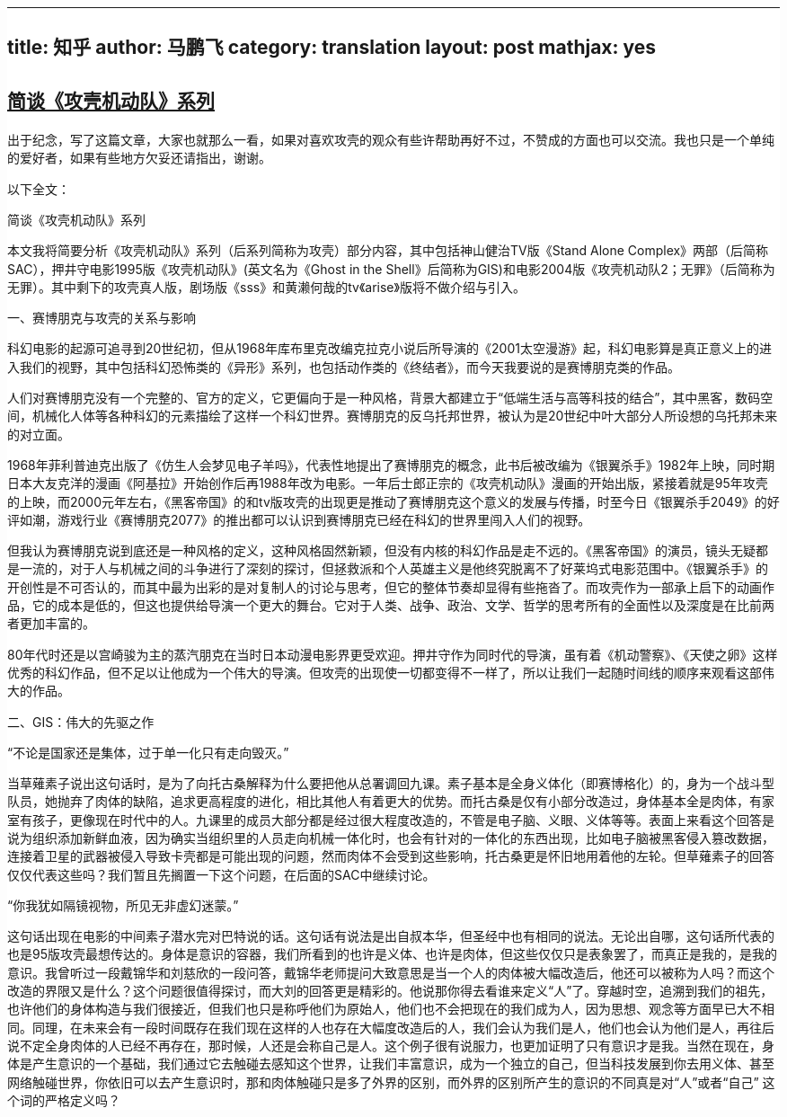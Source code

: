 
---
title: 知乎
author: 马鹏飞
category: translation
layout: post
mathjax: yes
---



## [简谈《攻壳机动队》系列](https://zhuanlan.zhihu.com/p/165452697)
出于纪念，写了这篇文章，大家也就那么一看，如果对喜欢攻壳的观众有些许帮助再好不过，不赞成的方面也可以交流。我也只是一个单纯的爱好者，如果有些地方欠妥还请指出，谢谢。

以下全文：

简谈《攻壳机动队》系列

本文我将简要分析《攻壳机动队》系列（后系列简称为攻壳）部分内容，其中包括神山健治TV版《Stand Alone Complex》两部（后简称SAC），押井守电影1995版《攻壳机动队》(英文名为《Ghost in the Shell》后简称为GIS)和电影2004版《攻壳机动队2；无罪》（后简称为无罪）。其中剩下的攻壳真人版，剧场版《sss》和黄濑何哉的tv《arise》版将不做介绍与引入。

一、赛博朋克与攻壳的关系与影响

科幻电影的起源可追寻到20世纪初，但从1968年库布里克改编克拉克小说后所导演的《2001太空漫游》起，科幻电影算是真正意义上的进入我们的视野，其中包括科幻恐怖类的《异形》系列，也包括动作类的《终结者》，而今天我要说的是赛博朋克类的作品。

人们对赛博朋克没有一个完整的、官方的定义，它更偏向于是一种风格，背景大都建立于“低端生活与高等科技的结合”，其中黑客，数码空间，机械化人体等各种科幻的元素描绘了这样一个科幻世界。赛博朋克的反乌托邦世界，被认为是20世纪中叶大部分人所设想的乌托邦未来的对立面。

1968年菲利普迪克出版了《仿生人会梦见电子羊吗》，代表性地提出了赛博朋克的概念，此书后被改编为《银翼杀手》1982年上映，同时期日本大友克洋的漫画《阿基拉》开始创作后再1988年改为电影。一年后士郎正宗的《攻壳机动队》漫画的开始出版，紧接着就是95年攻壳的上映，而2000元年左右，《黑客帝国》的和tv版攻壳的出现更是推动了赛博朋克这个意义的发展与传播，时至今日《银翼杀手2049》的好评如潮，游戏行业《赛博朋克2077》的推出都可以认识到赛博朋克已经在科幻的世界里闯入人们的视野。

但我认为赛博朋克说到底还是一种风格的定义，这种风格固然新颖，但没有内核的科幻作品是走不远的。《黑客帝国》的演员，镜头无疑都是一流的，对于人与机械之间的斗争进行了深刻的探讨，但拯救派和个人英雄主义是他终究脱离不了好莱坞式电影范围中。《银翼杀手》的开创性是不可否认的，而其中最为出彩的是对复制人的讨论与思考，但它的整体节奏却显得有些拖沓了。而攻壳作为一部承上启下的动画作品，它的成本是低的，但这也提供给导演一个更大的舞台。它对于人类、战争、政治、文学、哲学的思考所有的全面性以及深度是在比前两者更加丰富的。

80年代时还是以宫崎骏为主的蒸汽朋克在当时日本动漫电影界更受欢迎。押井守作为同时代的导演，虽有着《机动警察》、《天使之卵》这样优秀的科幻作品，但不足以让他成为一个伟大的导演。但攻壳的出现使一切都变得不一样了，所以让我们一起随时间线的顺序来观看这部伟大的作品。

二、GIS：伟大的先驱之作

“不论是国家还是集体，过于单一化只有走向毁灭。”

当草薙素子说出这句话时，是为了向托古桑解释为什么要把他从总署调回九课。素子基本是全身义体化（即赛博格化）的，身为一个战斗型队员，她抛弃了肉体的缺陷，追求更高程度的进化，相比其他人有着更大的优势。而托古桑是仅有小部分改造过，身体基本全是肉体，有家室有孩子，更像现在时代中的人。九课里的成员大部分都是经过很大程度改造的，不管是电子脑、义眼、义体等等。表面上来看这个回答是说为组织添加新鲜血液，因为确实当组织里的人员走向机械一体化时，也会有针对的一体化的东西出现，比如电子脑被黑客侵入篡改数据，连接着卫星的武器被侵入导致卡壳都是可能出现的问题，然而肉体不会受到这些影响，托古桑更是怀旧地用着他的左轮。但草薙素子的回答仅仅代表这些吗？我们暂且先搁置一下这个问题，在后面的SAC中继续讨论。

“你我犹如隔镜视物，所见无非虚幻迷蒙。”

这句话出现在电影的中间素子潜水完对巴特说的话。这句话有说法是出自叔本华，但圣经中也有相同的说法。无论出自哪，这句话所代表的也是95版攻壳最想传达的。身体是意识的容器，我们所看到的也许是义体、也许是肉体，但这些仅仅只是表象罢了，而真正是我的，是我的意识。我曾听过一段戴锦华和刘慈欣的一段问答，戴锦华老师提问大致意思是当一个人的肉体被大幅改造后，他还可以被称为人吗？而这个改造的界限又是什么？这个问题很值得探讨，而大刘的回答更是精彩的。他说那你得去看谁来定义“人”了。穿越时空，追溯到我们的祖先，也许他们的身体构造与我们很接近，但我们也只是称呼他们为原始人，他们也不会把现在的我们成为人，因为思想、观念等方面早已大不相同。同理，在未来会有一段时间既存在我们现在这样的人也存在大幅度改造后的人，我们会认为我们是人，他们也会认为他们是人，再往后说不定全身肉体的人已经不再存在，那时候，人还是会称自己是人。这个例子很有说服力，也更加证明了只有意识才是我。当然在现在，身体是产生意识的一个基础，我们通过它去触碰去感知这个世界，让我们丰富意识，成为一个独立的自己，但当科技发展到你去用义体、甚至网络触碰世界，你依旧可以去产生意识时，那和肉体触碰只是多了外界的区别，而外界的区别所产生的意识的不同真是对“人”或者“自己” 这个词的严格定义吗？
